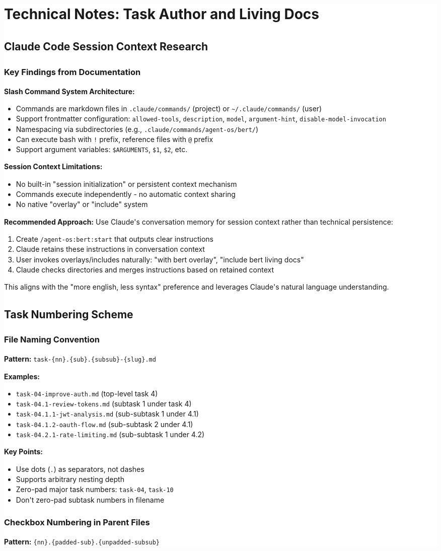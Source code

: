 # Technical Notes: Task Author and Living Docs

## Claude Code Session Context Research

### Key Findings from Documentation

**Slash Command System Architecture:**
- Commands are markdown files in `.claude/commands/` (project) or `~/.claude/commands/` (user)
- Support frontmatter configuration: `allowed-tools`, `description`, `model`, `argument-hint`, `disable-model-invocation`
- Namespacing via subdirectories (e.g., `.claude/commands/agent-os/bert/`)
- Can execute bash with `!` prefix, reference files with `@` prefix
- Support argument variables: `$ARGUMENTS`, `$1`, `$2`, etc.

**Session Context Limitations:**
- No built-in "session initialization" or persistent context mechanism
- Commands execute independently - no automatic context sharing
- No native "overlay" or "include" system

**Recommended Approach:**
Use Claude's conversation memory for session context rather than technical persistence:
1. Create `/agent-os:bert:start` that outputs clear instructions
2. Claude retains these instructions in conversation context
3. User invokes overlays/includes naturally: "with bert overlay", "include bert living docs"
4. Claude checks directories and merges instructions based on retained context

This aligns with the "more english, less syntax" preference and leverages Claude's natural language understanding.

## Task Numbering Scheme

### File Naming Convention

**Pattern:** `task-{nn}.{sub}.{subsub}-{slug}.md`

**Examples:**
- `task-04-improve-auth.md` (top-level task 4)
- `task-04.1-review-tokens.md` (subtask 1 under task 4)
- `task-04.1.1-jwt-analysis.md` (sub-subtask 1 under 4.1)
- `task-04.1.2-oauth-flow.md` (sub-subtask 2 under 4.1)
- `task-04.2.1-rate-limiting.md` (sub-subtask 1 under 4.2)

**Key Points:**
- Use dots (`.`) as separators, not dashes
- Supports arbitrary nesting depth
- Zero-pad major task numbers: `task-04`, `task-10`
- Don't zero-pad subtask numbers in filename

### Checkbox Numbering in Parent Files

**Pattern:** `{nn}.{padded-sub}.{unpadded-subsub}`
